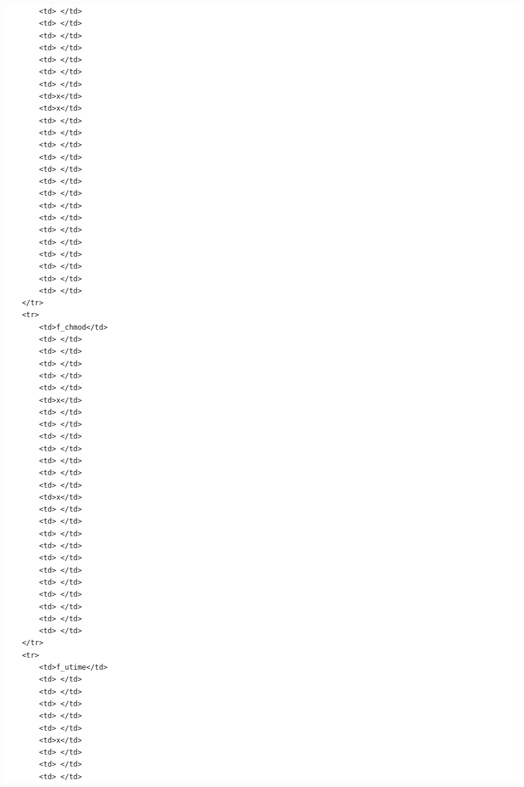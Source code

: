             <td> </td>
            <td> </td>
            <td> </td>
            <td> </td>
            <td> </td>
            <td> </td>
            <td> </td>
            <td>x</td>
            <td>x</td>
            <td> </td>
            <td> </td>
            <td> </td>
            <td> </td>
            <td> </td>
            <td> </td>
            <td> </td>
            <td> </td>
            <td> </td>
            <td> </td>
            <td> </td>
            <td> </td>
            <td> </td>
            <td> </td>
            <td> </td>
        </tr>
        <tr>
            <td>f_chmod</td>
            <td> </td>
            <td> </td>
            <td> </td>
            <td> </td>
            <td> </td>
            <td>x</td>
            <td> </td>
            <td> </td>
            <td> </td>
            <td> </td>
            <td> </td>
            <td> </td>
            <td> </td>
            <td>x</td>
            <td> </td>
            <td> </td>
            <td> </td>
            <td> </td>
            <td> </td>
            <td> </td>
            <td> </td>
            <td> </td>
            <td> </td>
            <td> </td>
            <td> </td>
        </tr>
        <tr>
            <td>f_utime</td>
            <td> </td>
            <td> </td>
            <td> </td>
            <td> </td>
            <td> </td>
            <td>x</td>
            <td> </td>
            <td> </td>
            <td> </td>